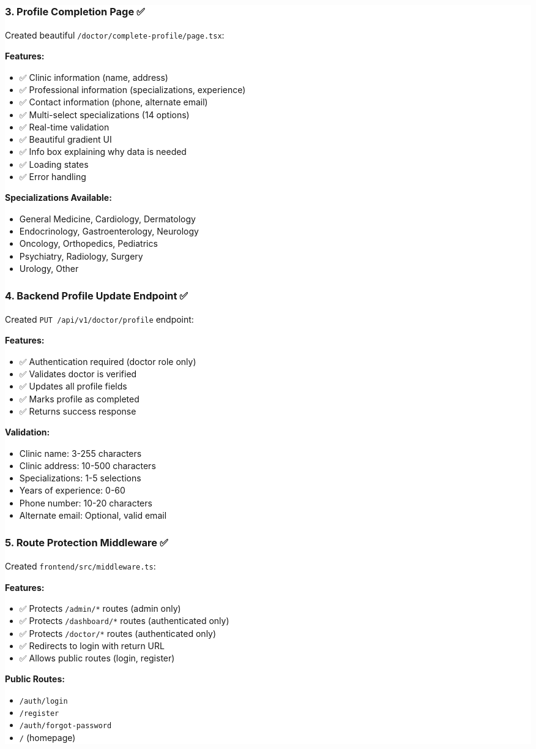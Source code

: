 ### **3. Profile Completion Page** ✅
Created beautiful `/doctor/complete-profile/page.tsx`:

**Features:**
- ✅ Clinic information (name, address)
- ✅ Professional information (specializations, experience)
- ✅ Contact information (phone, alternate email)
- ✅ Multi-select specializations (14 options)
- ✅ Real-time validation
- ✅ Beautiful gradient UI
- ✅ Info box explaining why data is needed
- ✅ Loading states
- ✅ Error handling

**Specializations Available:**
- General Medicine, Cardiology, Dermatology
- Endocrinology, Gastroenterology, Neurology
- Oncology, Orthopedics, Pediatrics
- Psychiatry, Radiology, Surgery
- Urology, Other

### **4. Backend Profile Update Endpoint** ✅
Created `PUT /api/v1/doctor/profile` endpoint:

**Features:**
- ✅ Authentication required (doctor role only)
- ✅ Validates doctor is verified
- ✅ Updates all profile fields
- ✅ Marks profile as completed
- ✅ Returns success response

**Validation:**
- Clinic name: 3-255 characters
- Clinic address: 10-500 characters
- Specializations: 1-5 selections
- Years of experience: 0-60
- Phone number: 10-20 characters
- Alternate email: Optional, valid email

### **5. Route Protection Middleware** ✅
Created `frontend/src/middleware.ts`:

**Features:**
- ✅ Protects `/admin/*` routes (admin only)
- ✅ Protects `/dashboard/*` routes (authenticated only)
- ✅ Protects `/doctor/*` routes (authenticated only)
- ✅ Redirects to login with return URL
- ✅ Allows public routes (login, register)

**Public Routes:**
- `/auth/login`
- `/register`
- `/auth/forgot-password`
- `/` (homepage)
